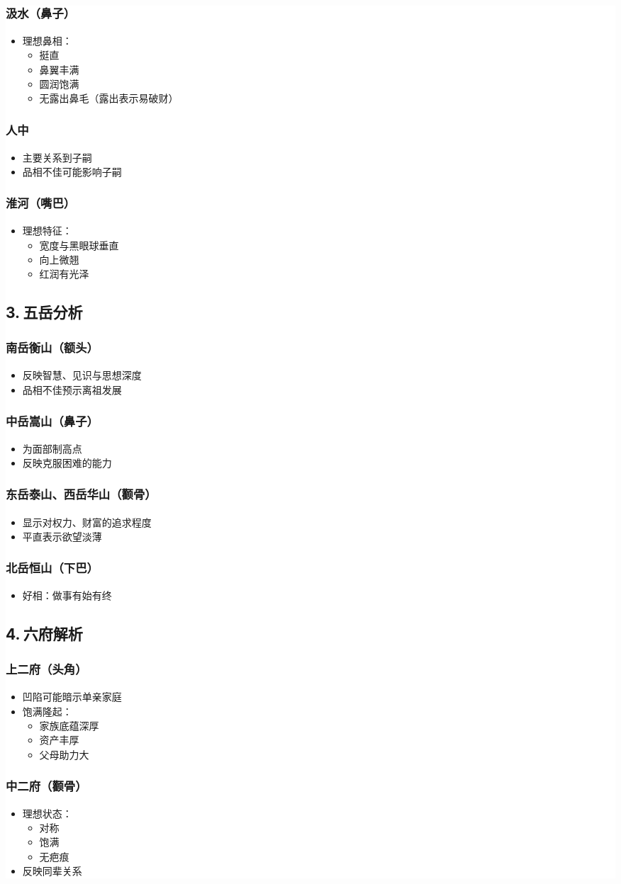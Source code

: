 ### 汲水（鼻子）
- 理想鼻相：
	- 挺直
	- 鼻翼丰满
	- 圆润饱满
	- 无露出鼻毛（露出表示易破财）

### 人中
- 主要关系到子嗣
- 品相不佳可能影响子嗣

### 淮河（嘴巴）
- 理想特征：
	- 宽度与黑眼球垂直
	- 向上微翘
	- 红润有光泽

## 3. 五岳分析

### 南岳衡山（额头）
- 反映智慧、见识与思想深度
- 品相不佳预示离祖发展

### 中岳嵩山（鼻子）
- 为面部制高点
- 反映克服困难的能力

### 东岳泰山、西岳华山（颧骨）
- 显示对权力、财富的追求程度
- 平直表示欲望淡薄

### 北岳恒山（下巴）
- 好相：做事有始有终

## 4. 六府解析

### 上二府（头角）
- 凹陷可能暗示单亲家庭
- 饱满隆起：
	- 家族底蕴深厚
	- 资产丰厚
	- 父母助力大

### 中二府（颧骨）
- 理想状态：
	- 对称
	- 饱满
	- 无疤痕
- 反映同辈关系
